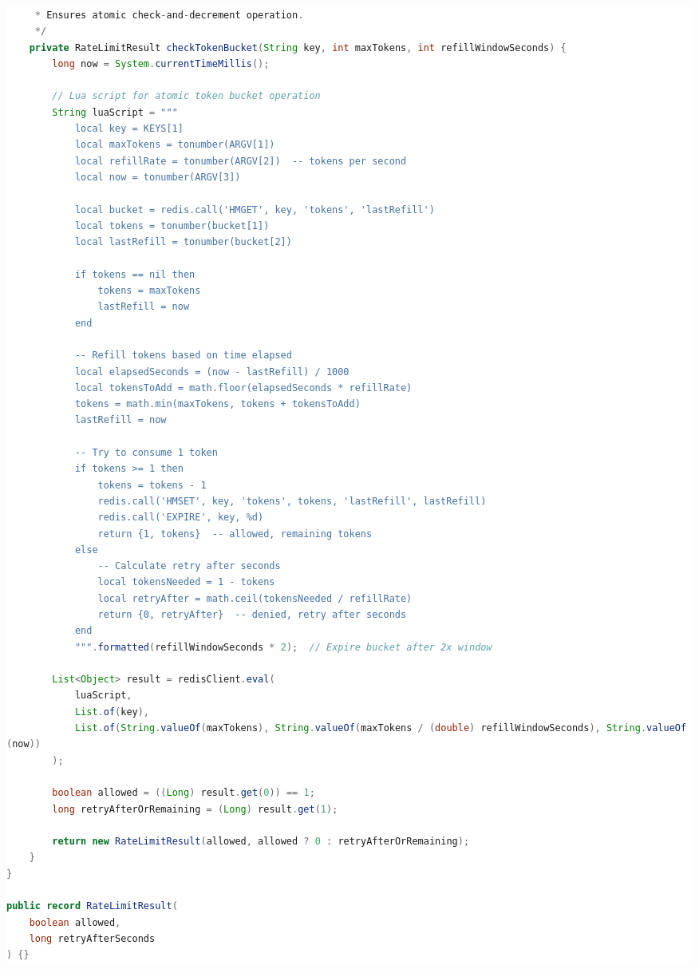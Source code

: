 ```java
     * Ensures atomic check-and-decrement operation.
     */
    private RateLimitResult checkTokenBucket(String key, int maxTokens, int refillWindowSeconds) {
        long now = System.currentTimeMillis();

        // Lua script for atomic token bucket operation
        String luaScript = """
            local key = KEYS[1]
            local maxTokens = tonumber(ARGV[1])
            local refillRate = tonumber(ARGV[2])  -- tokens per second
            local now = tonumber(ARGV[3])

            local bucket = redis.call('HMGET', key, 'tokens', 'lastRefill')
            local tokens = tonumber(bucket[1])
            local lastRefill = tonumber(bucket[2])

            if tokens == nil then
                tokens = maxTokens
                lastRefill = now
            end

            -- Refill tokens based on time elapsed
            local elapsedSeconds = (now - lastRefill) / 1000
            local tokensToAdd = math.floor(elapsedSeconds * refillRate)
            tokens = math.min(maxTokens, tokens + tokensToAdd)
            lastRefill = now

            -- Try to consume 1 token
            if tokens >= 1 then
                tokens = tokens - 1
                redis.call('HMSET', key, 'tokens', tokens, 'lastRefill', lastRefill)
                redis.call('EXPIRE', key, %d)
                return {1, tokens}  -- allowed, remaining tokens
            else
                -- Calculate retry after seconds
                local tokensNeeded = 1 - tokens
                local retryAfter = math.ceil(tokensNeeded / refillRate)
                return {0, retryAfter}  -- denied, retry after seconds
            end
            """.formatted(refillWindowSeconds * 2);  // Expire bucket after 2x window

        List<Object> result = redisClient.eval(
            luaScript,
            List.of(key),
            List.of(String.valueOf(maxTokens), String.valueOf(maxTokens / (double) refillWindowSeconds), String.valueOf(now))
        );

        boolean allowed = ((Long) result.get(0)) == 1;
        long retryAfterOrRemaining = (Long) result.get(1);

        return new RateLimitResult(allowed, allowed ? 0 : retryAfterOrRemaining);
    }
}

public record RateLimitResult(
    boolean allowed,
    long retryAfterSeconds
) {}
```
